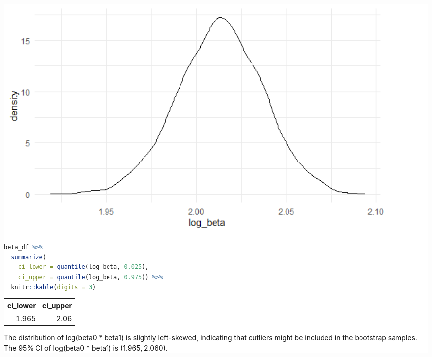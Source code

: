 <img src="p8105_hw6_xq2197_files/figure-gfm/unnamed-chunk-14-1.png" width="90%" />

``` r
beta_df %>% 
  summarize(
    ci_lower = quantile(log_beta, 0.025), 
    ci_upper = quantile(log_beta, 0.975)) %>%
  knitr::kable(digits = 3)
```

| ci\_lower | ci\_upper |
| --------: | --------: |
|     1.965 |      2.06 |

The distribution of log(beta0 \* beta1) is slightly left-skewed,
indicating that outliers might be included in the bootstrap samples. The
95% CI of log(beta0 \* beta1) is (1.965, 2.060).
